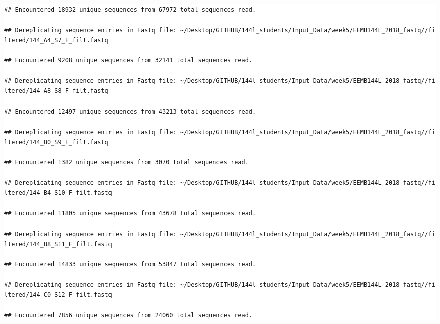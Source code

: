     ## Encountered 18932 unique sequences from 67972 total sequences read.

    ## Dereplicating sequence entries in Fastq file: ~/Desktop/GITHUB/144l_students/Input_Data/week5/EEMB144L_2018_fastq//filtered/144_A4_S7_F_filt.fastq

    ## Encountered 9208 unique sequences from 32141 total sequences read.

    ## Dereplicating sequence entries in Fastq file: ~/Desktop/GITHUB/144l_students/Input_Data/week5/EEMB144L_2018_fastq//filtered/144_A8_S8_F_filt.fastq

    ## Encountered 12497 unique sequences from 43213 total sequences read.

    ## Dereplicating sequence entries in Fastq file: ~/Desktop/GITHUB/144l_students/Input_Data/week5/EEMB144L_2018_fastq//filtered/144_B0_S9_F_filt.fastq

    ## Encountered 1382 unique sequences from 3070 total sequences read.

    ## Dereplicating sequence entries in Fastq file: ~/Desktop/GITHUB/144l_students/Input_Data/week5/EEMB144L_2018_fastq//filtered/144_B4_S10_F_filt.fastq

    ## Encountered 11805 unique sequences from 43678 total sequences read.

    ## Dereplicating sequence entries in Fastq file: ~/Desktop/GITHUB/144l_students/Input_Data/week5/EEMB144L_2018_fastq//filtered/144_B8_S11_F_filt.fastq

    ## Encountered 14833 unique sequences from 53847 total sequences read.

    ## Dereplicating sequence entries in Fastq file: ~/Desktop/GITHUB/144l_students/Input_Data/week5/EEMB144L_2018_fastq//filtered/144_C0_S12_F_filt.fastq

    ## Encountered 7856 unique sequences from 24060 total sequences read.
